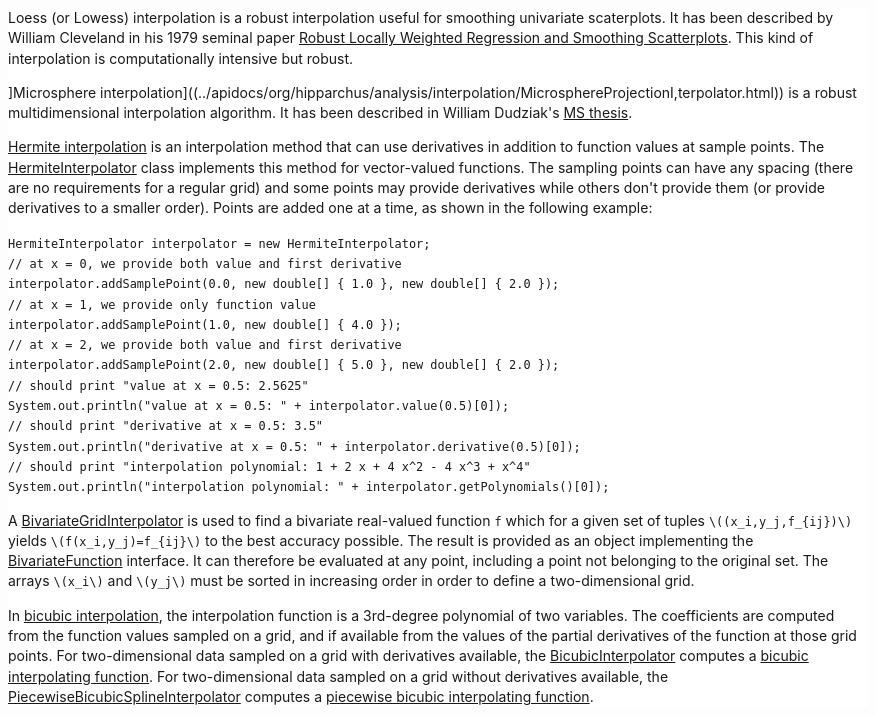 Loess (or Lowess) interpolation is a robust interpolation useful for
smoothing univariate scaterplots. It has been described by William
Cleveland in his 1979 seminal paper <a
href="http://www.math.tau.ac.il/~yekutiel/MA%20seminar/Cleveland%201979.pdf">Robust
Locally Weighted Regression and Smoothing Scatterplots</a>. This kind of
interpolation is computationally intensive but robust.

]Microsphere interpolation]((../apidocs/org/hipparchus/analysis/interpolation/MicrosphereProjectionI,terpolator.html))
is a robust multidimensional interpolation algorithm. It has been described in William Dudziak's
<a href="http://www.dudziak.com/microsphere.pdf">MS thesis</a>.

[Hermite interpolation](http://en.wikipedia.org/wiki/Hermite_interpolation)
is an interpolation method that can use derivatives in addition to function values at sample points. The <a
href="../apidocs/org/hipparchus/analysis/interpolation/HermiteInterpolator.html">HermiteInterpolator</a>
class implements this method for vector-valued functions. The sampling points can have any spacing (there are
no requirements for a regular grid) and some points may provide derivatives while others don't provide them
(or provide derivatives to a smaller order). Points are added one at a time, as shown in the following example:

    HermiteInterpolator interpolator = new HermiteInterpolator;
    // at x = 0, we provide both value and first derivative
    interpolator.addSamplePoint(0.0, new double[] { 1.0 }, new double[] { 2.0 });
    // at x = 1, we provide only function value
    interpolator.addSamplePoint(1.0, new double[] { 4.0 });
    // at x = 2, we provide both value and first derivative
    interpolator.addSamplePoint(2.0, new double[] { 5.0 }, new double[] { 2.0 });
    // should print "value at x = 0.5: 2.5625"
    System.out.println("value at x = 0.5: " + interpolator.value(0.5)[0]);
    // should print "derivative at x = 0.5: 3.5"
    System.out.println("derivative at x = 0.5: " + interpolator.derivative(0.5)[0]);
    // should print "interpolation polynomial: 1 + 2 x + 4 x^2 - 4 x^3 + x^4"
    System.out.println("interpolation polynomial: " + interpolator.getPolynomials()[0]);

A [BivariateGridInterpolator](../apidocs/org/hipparchus/analysis/interpolation/BivariateGridInterpolator.html)
is used to find a bivariate real-valued function `f` which for a given set of tuples
`\((x_i,y_j,f_{ij})\)`
yields `\(f(x_i,y_j)=f_{ij}\)` to the best accuracy
possible. The result is provided as an object implementing the
[BivariateFunction](../apidocs/org/hipparchus/analysis/BivariateFunction.html)
interface. It can therefore be evaluated at any point,
including a point not belonging to the original set.
The arrays `\(x_i\)` and `\(y_j\)` must be
sorted in increasing order in order to define a two-dimensional grid.

In [bicubic interpolation](http://en.wikipedia.org/wiki/Bicubic_interpolation),
the interpolation function is a 3rd-degree polynomial of two variables. The coefficients
are computed from the function values sampled on a grid, and if available from the values of the
partial derivatives of the function at those grid points.
For two-dimensional data sampled on a grid with derivatives available, the
[BicubicInterpolator](../apidocs/org/hipparchus/analysis/interpolation/BicubicInterpolator.html)
computes a
[bicubic interpolating function](../apidocs/org/hipparchus/analysis/interpolation/BicubicInterpolatingFunction.html).
For two-dimensional data sampled on a grid without derivatives available, the
[PiecewiseBicubicSplineInterpolator](../apidocs/org/hipparchus/analysis/interpolation/PiecewiseBicubicSplineInterpolator.html)
computes a
[piecewise bicubic interpolating function](../apidocs/org/hipparchus/analysis/interpolation/PiecewiseBicubicSplineInterpolatingFunction.html).
